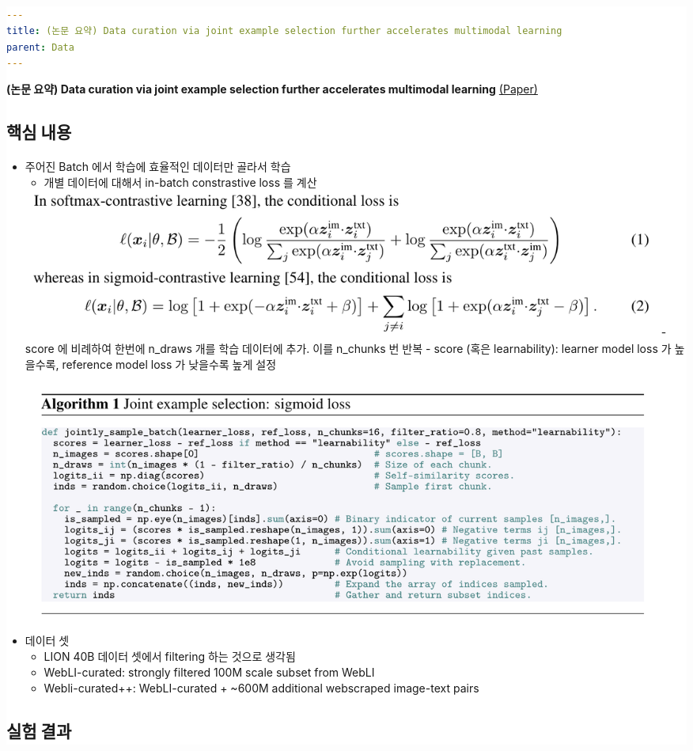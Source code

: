 ```yaml
---
title: (논문 요약) Data curation via joint example selection further accelerates multimodal learning
parent: Data
---
```


**(논문 요약) Data curation via joint example selection further accelerates multimodal learning** [(Paper)](https://arxiv.org/pdf/2406.17711)

## 핵심 내용
- 주어진 Batch 에서 학습에 효율적인 데이터만 골라서 학습
   - 개별 데이터에 대해서 in-batch constrastive loss 를 계산  
   <img src="/data/papers/jest/contrastive.png" width="800" />
   - score 에 비례하여 한번에 n_draws 개를 학습 데이터에 추가. 이를 n_chunks 번 반복
   - score (혹은 learnability): learner model loss 가 높을수록, reference model loss 가 낮을수록 높게 설정  
      <img src="/data/papers/jest/algorithm.png" width="800" />
- 데이터 셋
   - LION 40B 데이터 셋에서 filtering 하는 것으로 생각됨
   - WebLI-curated: strongly filtered 100M scale subset from WebLI
   - Webli-curated++: WebLI-curated + ~600M additional webscraped image-text pairs

## 실험 결과